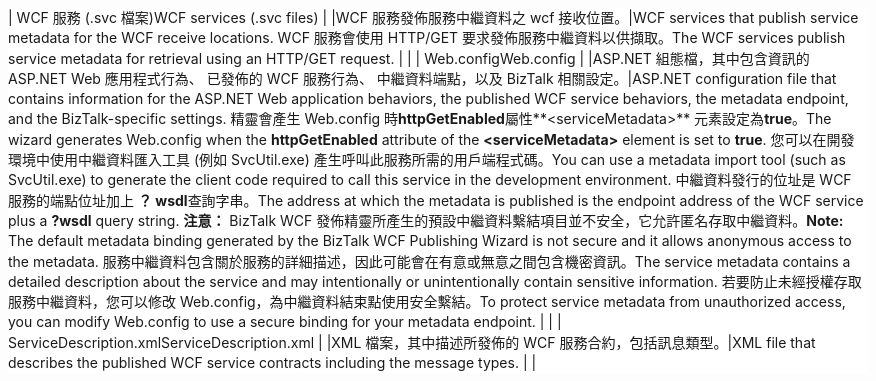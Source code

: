 |  <span data-ttu-id="8e2ea-119">WCF 服務 (.svc 檔案)</span><span class="sxs-lookup"><span data-stu-id="8e2ea-119">WCF services (.svc files)</span></span>   |                                                                                                                                                                                                                                                                                                                                                                                                                                            <span data-ttu-id="8e2ea-120">\|WCF 服務發佈服務中繼資料之 wcf 接收位置。</span><span class="sxs-lookup"><span data-stu-id="8e2ea-120">\|WCF services that publish service metadata for the WCF receive locations.</span></span> <span data-ttu-id="8e2ea-121">WCF 服務會使用 HTTP/GET 要求發佈服務中繼資料以供擷取。</span><span class="sxs-lookup"><span data-stu-id="8e2ea-121">The WCF services publish service metadata for retrieval using an HTTP/GET request.</span></span>                                                                                                                                                                                                                                                                                                                                                                                                                                             |                                                                                                                                                                                                                                                               |
|          <span data-ttu-id="8e2ea-122">Web.config</span><span class="sxs-lookup"><span data-stu-id="8e2ea-122">Web.config</span></span>          | <span data-ttu-id="8e2ea-123">\|ASP.NET 組態檔，其中包含資訊的 ASP.NET Web 應用程式行為、 已發佈的 WCF 服務行為、 中繼資料端點，以及 BizTalk 相關設定。</span><span class="sxs-lookup"><span data-stu-id="8e2ea-123">\|ASP.NET configuration file that contains information for the ASP.NET Web application behaviors, the published WCF service behaviors, the metadata endpoint, and the BizTalk-specific settings.</span></span> <span data-ttu-id="8e2ea-124">精靈會產生 Web.config 時**httpGetEnabled**屬性**\<serviceMetadata\>** 元素設定為**true**。</span><span class="sxs-lookup"><span data-stu-id="8e2ea-124">The wizard generates Web.config when the **httpGetEnabled** attribute of the **\<serviceMetadata\>** element is set to **true**.</span></span> <span data-ttu-id="8e2ea-125">您可以在開發環境中使用中繼資料匯入工具 (例如 SvcUtil.exe) 產生呼叫此服務所需的用戶端程式碼。</span><span class="sxs-lookup"><span data-stu-id="8e2ea-125">You can use a metadata import tool (such as SvcUtil.exe) to generate the client code required to call this service in the development environment.</span></span> <span data-ttu-id="8e2ea-126">中繼資料發行的位址是 WCF 服務的端點位址加上 **？ wsdl**查詢字串。</span><span class="sxs-lookup"><span data-stu-id="8e2ea-126">The address at which the metadata is published is the endpoint address of the WCF service plus a **?wsdl** query string.</span></span> <span data-ttu-id="8e2ea-127">**注意：** BizTalk WCF 發佈精靈所產生的預設中繼資料繫結項目並不安全，它允許匿名存取中繼資料。</span><span class="sxs-lookup"><span data-stu-id="8e2ea-127">**Note:**  The default metadata binding generated by the BizTalk WCF Publishing Wizard is not secure and it allows anonymous access to the metadata.</span></span> <span data-ttu-id="8e2ea-128">服務中繼資料包含關於服務的詳細描述，因此可能會在有意或無意之間包含機密資訊。</span><span class="sxs-lookup"><span data-stu-id="8e2ea-128">The service metadata contains a detailed description about the service and may intentionally or unintentionally contain sensitive information.</span></span> <span data-ttu-id="8e2ea-129">若要防止未經授權存取服務中繼資料，您可以修改 Web.config，為中繼資料結束點使用安全繫結。</span><span class="sxs-lookup"><span data-stu-id="8e2ea-129">To protect service metadata from unauthorized access, you can modify Web.config to use a secure binding for your metadata endpoint.</span></span> |                                                                                                                                                                                                                                                               |
|    <span data-ttu-id="8e2ea-130">ServiceDescription.xml</span><span class="sxs-lookup"><span data-stu-id="8e2ea-130">ServiceDescription.xml</span></span>    |                                                                                                                                                                                                                                                                                                                                                                                                                                                                              <span data-ttu-id="8e2ea-131">\|XML 檔案，其中描述所發佈的 WCF 服務合約，包括訊息類型。</span><span class="sxs-lookup"><span data-stu-id="8e2ea-131">\|XML file that describes the published WCF service contracts including the message types.</span></span>                                                                                                                                                                                                                                                                                                                                                                                                                                                                               |                                                                                                                                                                                                                                                               |